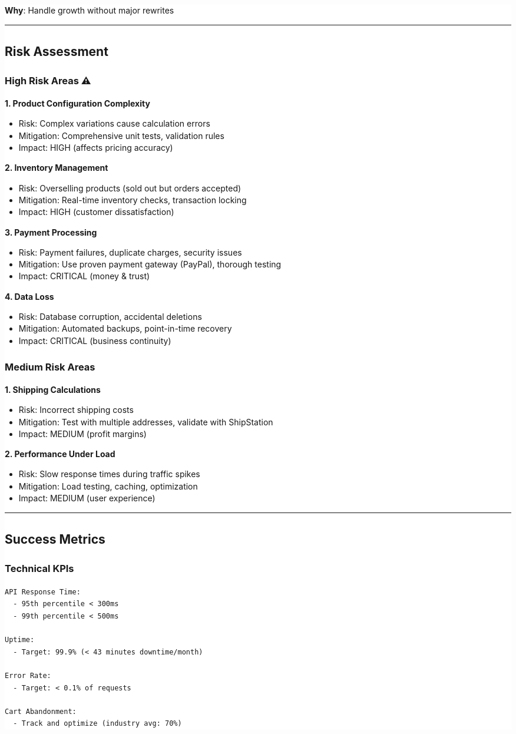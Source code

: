 **Why**: Handle growth without major rewrites

---

## Risk Assessment

### High Risk Areas ⚠️

**1. Product Configuration Complexity**
- Risk: Complex variations cause calculation errors
- Mitigation: Comprehensive unit tests, validation rules
- Impact: HIGH (affects pricing accuracy)

**2. Inventory Management**
- Risk: Overselling products (sold out but orders accepted)
- Mitigation: Real-time inventory checks, transaction locking
- Impact: HIGH (customer dissatisfaction)

**3. Payment Processing**
- Risk: Payment failures, duplicate charges, security issues
- Mitigation: Use proven payment gateway (PayPal), thorough testing
- Impact: CRITICAL (money & trust)

**4. Data Loss**
- Risk: Database corruption, accidental deletions
- Mitigation: Automated backups, point-in-time recovery
- Impact: CRITICAL (business continuity)

### Medium Risk Areas

**1. Shipping Calculations**
- Risk: Incorrect shipping costs
- Mitigation: Test with multiple addresses, validate with ShipStation
- Impact: MEDIUM (profit margins)

**2. Performance Under Load**
- Risk: Slow response times during traffic spikes
- Mitigation: Load testing, caching, optimization
- Impact: MEDIUM (user experience)

---

## Success Metrics

### Technical KPIs
```
API Response Time:
  - 95th percentile < 300ms
  - 99th percentile < 500ms

Uptime:
  - Target: 99.9% (< 43 minutes downtime/month)

Error Rate:
  - Target: < 0.1% of requests

Cart Abandonment:
  - Track and optimize (industry avg: 70%)
```
